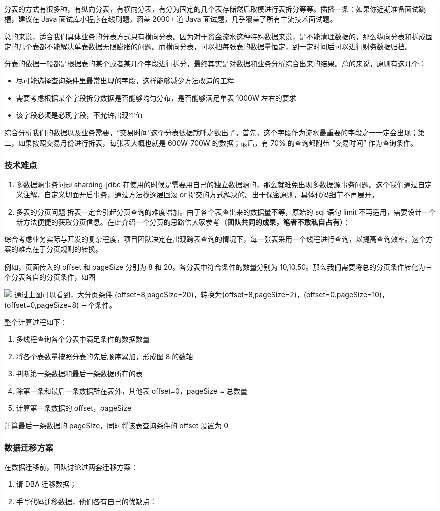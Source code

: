 分表的方式有很多种，有纵向分表，有横向分表，有分为固定的几个表存储然后取模进行表拆分等等。插播一条：如果你近期准备面试跳槽，建议在 Java 面试库小程序在线刷题，涵盖 2000+ 道 Java 面试题，几乎覆盖了所有主流技术面试题。

总的来说，适合我们具体业务的分表方式只有横向分表。因为对于资金流水这种特殊数据来说，是不能清理数据的，那么纵向分表和拆成固定的几个表都不能解决单表数据无限膨胀的问题。而横向分表，可以把每张表的数据量恒定，到一定时间后可以进行财务数据归档。

分表的依据一般都是根据表的某个或者某几个字段进行拆分，最终其实是对数据和业务分析综合出来的结果。总的来说，原则有这几个：

*   尽可能选择查询条件里最常出现的字段，这样能够减少方法改造的工程
    
*   需要考虑根据某个字段拆分数据是否能够均匀分布，是否能够满足单表 1000W 左右的要求
    
*   该字段必须是必现字段，不允许出现空值
    

综合分析我们的数据以及业务需要，“交易时间”这个分表依据就呼之欲出了。首先，这个字段作为流水最重要的字段之一一定会出现；第二，如果按照交易月份进行拆表，每张表大概也就是 600W-700W 的数据；最后，有 70% 的查询都附带 “交易时间” 作为查询条件。

### 技术难点

1.  多数据源事务问题 sharding-jdbc 在使用的时候是需要用自己的独立数据源的，那么就难免出现多数据源事务问题。这个我们通过自定义注解，自定义切面开启事务，通过方法栈逐层回滚 or 提交的方式解决的。出于保密原则，具体代码细节不再展开。
    
2.  多表的分页问题 拆表一定会引起分页查询的难度增加。由于各个表查出来的数据量不等，原始的 sql 语句 limit 不再适用，需要设计一个新方法便捷的获取分页信息。在此介绍一个分页的思路供大家参考（**团队共同的成果，笔者不敢私自占有**）：
    

综合考虑业务实际与开发的复杂程度，项目团队决定在出现跨表查询的情况下，每一张表采用一个线程进行查询，以提高查询效率。这个方案的难点在于分页规则的转换。

例如，页面传入的 offset 和 pageSize 分别为 8 和 20。各分表中符合条件的数量分别为 10,10,50。那么我们需要将总的分页条件转化为三个分表各自的分页条件，如图

![](https://mmbiz.qpic.cn/sz_mmbiz_jpg/TNUwKhV0JpRV3bDiaDeHqTxKUZA0MZM9OicictanJLI6p30STHLsYz90Glb4o9u6CkZd3FneSiam9atK3HDst9Z6RA/640?wx_fmt=other) 通过上图可以看到，大分页条件 (offset=8,pageSize=20)，转换为(offset=8,pageSize=2)，(offset=0.pageSize=10)，(offset=0,pageSize=8) 三个条件。

整个计算过程如下：

1.  多线程查询各个分表中满足条件的数据数量
    
2.  将各个表数量按照分表的先后顺序累加，形成图 8 的数轴
    
3.  判断第一条数据和最后一条数据所在的表
    
4.  除第一条和最后一条数据所在表外，其他表 offset=0，pageSize = 总数量
    
5.  计算第一条数据的 offset，pageSize
    

计算最后一条数据的 pageSize，同时将该表查询条件的 offset 设置为 0

### 数据迁移方案

在数据迁移前，团队讨论过两套迁移方案：

1) 请 DBA 迁移数据；

2) 手写代码迁移数据，他们各有自己的优缺点：

